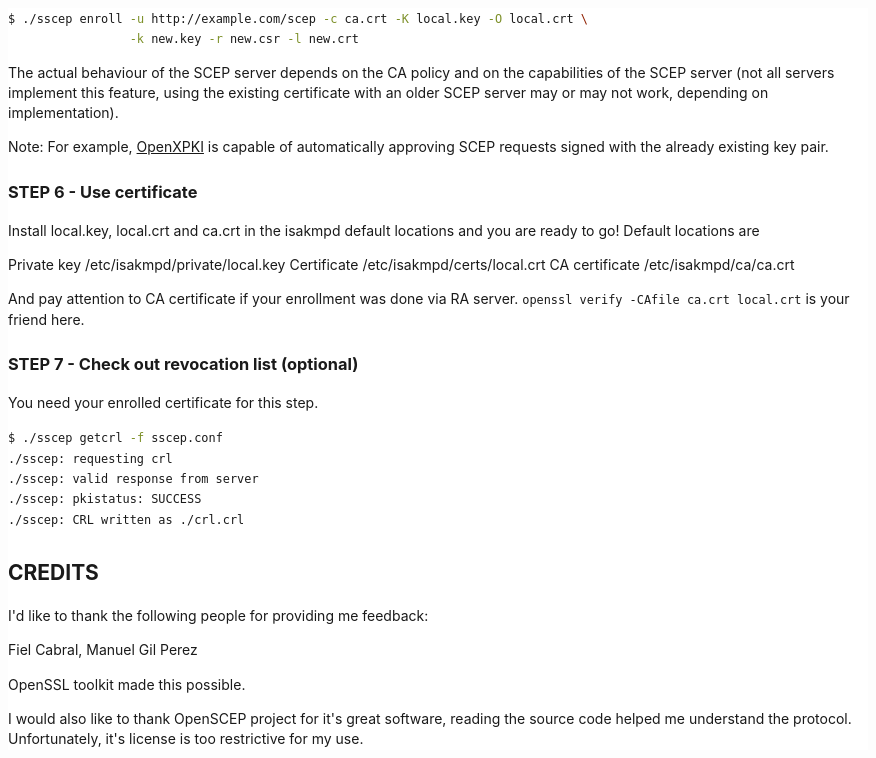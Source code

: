 ```bash
$ ./sscep enroll -u http://example.com/scep -c ca.crt -K local.key -O local.crt \
                 -k new.key -r new.csr -l new.crt
```

The actual behaviour of the SCEP server depends on the CA policy and
on the capabilities of the SCEP server (not all servers implement
this feature, using the existing certificate with an older SCEP server
may or may not work, depending on implementation).

Note: For example, [OpenXPKI](https://www.openxpki.org/) is capable of
automatically approving SCEP requests signed with the already existing key pair.


### STEP 6 - Use certificate

Install local.key, local.crt and ca.crt in the isakmpd default locations and
you are ready to go! Default locations are

Private key	/etc/isakmpd/private/local.key
Certificate	/etc/isakmpd/certs/local.crt
CA certificate	/etc/isakmpd/ca/ca.crt

And pay attention to CA certificate if your enrollment was done via RA
server. `openssl verify -CAfile ca.crt local.crt` is your friend here.



### STEP 7 - Check out revocation list (optional)

You need your enrolled certificate for this step.

```bash
$ ./sscep getcrl -f sscep.conf
./sscep: requesting crl
./sscep: valid response from server
./sscep: pkistatus: SUCCESS
./sscep: CRL written as ./crl.crl
```

## CREDITS

I'd like to thank the following people for providing me feedback:

Fiel Cabral,
Manuel Gil Perez


OpenSSL toolkit made this possible.

I would also like to thank OpenSCEP project for it's great software,
reading the source code helped me understand the protocol. Unfortunately,
it's license is too restrictive for my use.

